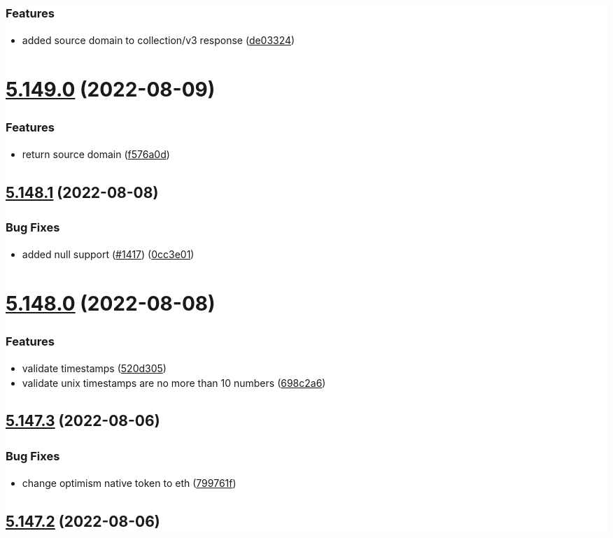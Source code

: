 
### Features

* added source domain to collection/v3 response ([de03324](https://github.com/reservoirprotocol/indexer/commit/de0332496b7ccdec1c5db8019f94643bd7ff813b))



# [5.149.0](https://github.com/reservoirprotocol/indexer/compare/v5.148.1...v5.149.0) (2022-08-09)


### Features

* return source domain ([f576a0d](https://github.com/reservoirprotocol/indexer/commit/f576a0dfe670f4c00c859f26604e91966f7896b1))



## [5.148.1](https://github.com/reservoirprotocol/indexer/compare/v5.148.0...v5.148.1) (2022-08-08)


### Bug Fixes

* added null support ([#1417](https://github.com/reservoirprotocol/indexer/issues/1417)) ([0cc3e01](https://github.com/reservoirprotocol/indexer/commit/0cc3e01287fdd576b18e915aca2e5ec91b5eaadc))



# [5.148.0](https://github.com/reservoirprotocol/indexer/compare/v5.147.3...v5.148.0) (2022-08-08)


### Features

* validate timestamps ([520d305](https://github.com/reservoirprotocol/indexer/commit/520d305f6bae49085bd4ff5b5ecf598eec773cd9))
* validate unix timestamps are no more than 10 numbers ([698c2a6](https://github.com/reservoirprotocol/indexer/commit/698c2a6b9eec90fbb6ebf7a4f9d85a8e46e8e6f0))



## [5.147.3](https://github.com/reservoirprotocol/indexer/compare/v5.147.2...v5.147.3) (2022-08-06)


### Bug Fixes

* change optimism native token to eth ([799761f](https://github.com/reservoirprotocol/indexer/commit/799761f48ee4d76b83b9a6e6defcab3e8efdf620))



## [5.147.2](https://github.com/reservoirprotocol/indexer/compare/v5.147.1...v5.147.2) (2022-08-06)
